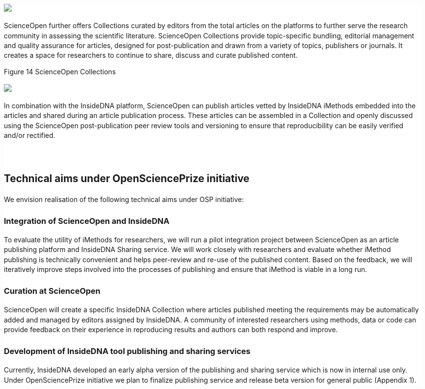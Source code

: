 ![](<https://lh6.googleusercontent.com/aS9vApvP681K8derm9qQPfFQMjiMoWrt7TRk0zvPjNQm0BhkWd-Og6D8hY8pnvai5DYOb7L4mItCOPoxQLrQvkxD6DLev3-gfFyrrzZM3DolJvTinyhE8nU74Svvq3pMkm8Myvu5>)

ScienceOpen further offers Collections curated by editors from the total
articles on the platforms to further serve the research community in assessing
the scientific literature. ScienceOpen Collections provide topic-specific
bundling, editorial management and quality assurance for articles, designed for
post-publication and drawn from a variety of topics, publishers or journals. It
creates a space for researchers to continue to share, discuss and curate
published content.

Figure 14 ScienceOpen Collections

![](<https://lh4.googleusercontent.com/W2fD5M2SjVDPVATZubH3nEf6RVZREHqAeCIYPzjpDSw-sFqKmS6auXObhNClzKt8Ih5aLZ5i8Ihpb7D-0XGmvzpg3M7dpg7WIBPKxp4ZZbFBFRKIl7B1DRnUeltXhxm7BeE0seh9>)

  
In combination with the InsideDNA platform, ScienceOpen can publish articles
vetted by InsideDNA iMethods embedded into the articles and shared during an
article publication process. These articles can be assembled in a Collection and
openly discussed using the ScienceOpen post-publication peer review tools and
versioning to ensure that reproducibility can be easily verified and/or
rectified.

 

Technical aims under OpenSciencePrize initiative
------------------------------------------------

We envision realisation of the following technical aims under OSP initiative:

### Integration of ScienceOpen and InsideDNA

To evaluate the utility of iMethods for researchers, we will run a pilot
integration project between ScienceOpen as an article publishing platform and
InsideDNA Sharing service. We will work closely with researchers and evaluate
whether iMethod publishing is technically convenient and helps peer-review and
re-use of the published content. Based on the feedback, we will iteratively
improve steps involved into the processes of publishing and ensure that iMethod
is viable in a long run.

### Curation at ScienceOpen

ScienceOpen will create a specific InsideDNA Collection where articles published
meeting the requirements may be automatically added and managed by editors
assigned by InsideDNA. A community of interested researchers using methods, data
or code can provide feedback on their experience in reproducing results and
authors can both respond and improve.

### Development of InsideDNA tool publishing and sharing services

Currently, InsideDNA developed an early alpha version of the publishing and
sharing service which is now in internal use only. Under OpenSciencePrize
initiative we plan to finalize publishing service and release beta version for
general public (Appendix 1).
